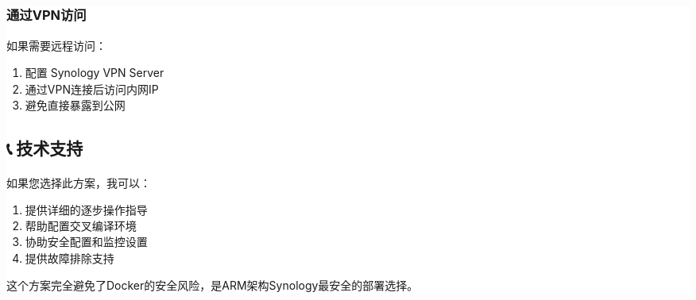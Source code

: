 ### 通过VPN访问
如果需要远程访问：
1. 配置 Synology VPN Server
2. 通过VPN连接后访问内网IP
3. 避免直接暴露到公网

## 📞 技术支持

如果您选择此方案，我可以：
1. 提供详细的逐步操作指导
2. 帮助配置交叉编译环境
3. 协助安全配置和监控设置
4. 提供故障排除支持

这个方案完全避免了Docker的安全风险，是ARM架构Synology最安全的部署选择。 